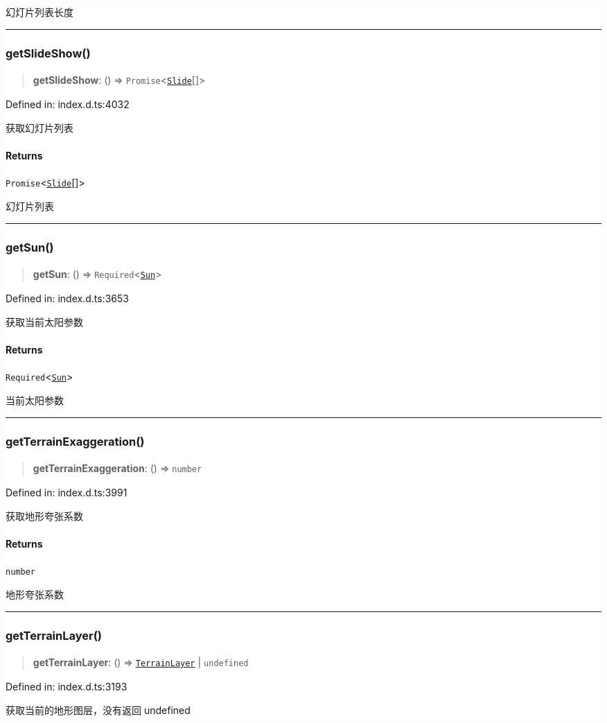 幻灯片列表长度

***

### getSlideShow()

> **getSlideShow**: () => `Promise`\<[`Slide`](../interfaces/Slide.md)[]\>

Defined in: index.d.ts:4032

获取幻灯片列表

#### Returns

`Promise`\<[`Slide`](../interfaces/Slide.md)[]\>

幻灯片列表

***

### getSun()

> **getSun**: () => `Required`\<[`Sun`](../interfaces/Sun.md)\>

Defined in: index.d.ts:3653

获取当前太阳参数

#### Returns

`Required`\<[`Sun`](../interfaces/Sun.md)\>

当前太阳参数

***

### getTerrainExaggeration()

> **getTerrainExaggeration**: () => `number`

Defined in: index.d.ts:3991

获取地形夸张系数

#### Returns

`number`

地形夸张系数

***

### getTerrainLayer()

> **getTerrainLayer**: () => [`TerrainLayer`](../interfaces/TerrainLayer.md) \| `undefined`

Defined in: index.d.ts:3193

获取当前的地形图层，没有返回 undefined
